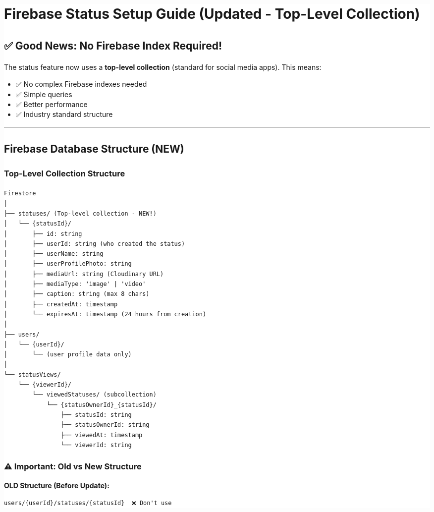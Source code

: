 # Firebase Status Setup Guide (Updated - Top-Level Collection)

## ✅ Good News: No Firebase Index Required!

The status feature now uses a **top-level collection** (standard for social media apps). This means:
- ✅ No complex Firebase indexes needed
- ✅ Simple queries
- ✅ Better performance
- ✅ Industry standard structure

---

## Firebase Database Structure (NEW)

### Top-Level Collection Structure

```
Firestore
│
├── statuses/ (Top-level collection - NEW!)
│   └── {statusId}/
│       ├── id: string
│       ├── userId: string (who created the status)
│       ├── userName: string
│       ├── userProfilePhoto: string
│       ├── mediaUrl: string (Cloudinary URL)
│       ├── mediaType: 'image' | 'video'
│       ├── caption: string (max 8 chars)
│       ├── createdAt: timestamp
│       └── expiresAt: timestamp (24 hours from creation)
│
├── users/
│   └── {userId}/
│       └── (user profile data only)
│
└── statusViews/
    └── {viewerId}/
        └── viewedStatuses/ (subcollection)
            └── {statusOwnerId}_{statusId}/
                ├── statusId: string
                ├── statusOwnerId: string
                ├── viewedAt: timestamp
                └── viewerId: string
```

### ⚠️ Important: Old vs New Structure

**OLD Structure (Before Update):**
```
users/{userId}/statuses/{statusId}  ❌ Don't use
```
